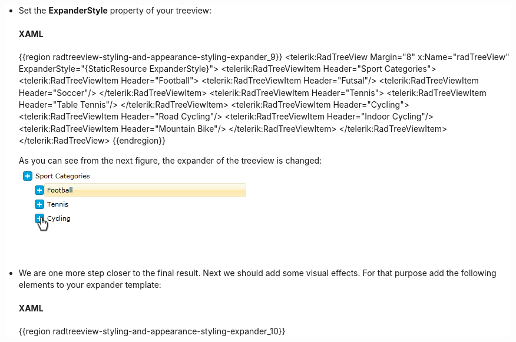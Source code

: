 * Set the __ExpanderStyle__ property of your treeview:

	#### __XAML__

	{{region radtreeview-styling-and-appearance-styling-expander_9}}
		<telerik:RadTreeView Margin="8" x:Name="radTreeView"
			ExpanderStyle="{StaticResource ExpanderStyle}">
			<telerik:RadTreeViewItem Header="Sport Categories">
				<telerik:RadTreeViewItem Header="Football">
					<telerik:RadTreeViewItem Header="Futsal"/>
					<telerik:RadTreeViewItem Header="Soccer"/>
				</telerik:RadTreeViewItem>
				<telerik:RadTreeViewItem Header="Tennis">
					<telerik:RadTreeViewItem Header="Table Tennis"/>
				</telerik:RadTreeViewItem>
				<telerik:RadTreeViewItem Header="Cycling">
					<telerik:RadTreeViewItem Header="Road Cycling"/>
					<telerik:RadTreeViewItem Header="Indoor Cycling"/>
					<telerik:RadTreeViewItem Header="Mountain Bike"/>
				</telerik:RadTreeViewItem>
			</telerik:RadTreeViewItem>
		</telerik:RadTreeView>
	{{endregion}}

	As you can see from the next figure, the expander of the treeview is changed: 
	![{{ site.framework_name }} RadTreeView  ](images/RadTreeView_StylingAppearanceStylingExpander_100.png)

* We are one more step closer to the final result. Next we should add some visual effects. For that purpose add the following elements to your expander template:

	#### __XAML__

	{{region radtreeview-styling-and-appearance-styling-expander_10}}
		<Style x:Key="ExpanderStyle" TargetType="{x:Type ToggleButton}">
			<Setter Property="IsEnabled" Value="True" />
			<Setter Property="IsTabStop" Value="False" />
			<Setter Property="Cursor" Value="Hand"/>
			<Setter Property="Template">
				<Setter.Value>
					<ControlTemplate TargetType="{x:Type ToggleButton}">
						<Grid>
							<Grid x:Name="ButtonOver" Opacity="0" Margin="0,4,0,0"
									   HorizontalAlignment="Right" VerticalAlignment="Top"
									   Width="16" Height="16">
								<Rectangle Stroke="#FF027BA6" HorizontalAlignment="Stretch"
										   VerticalAlignment="Stretch" Width="Auto" Height="Auto"
										   RadiusX="3" RadiusY="3">
									<Rectangle.Fill>
										<LinearGradientBrush EndPoint="0.5,1" StartPoint="0.5,0">
											<GradientStop Color="#FF00BCFF" Offset="0" />
											<GradientStop Color="#FF027BA6" Offset="1" />
											<GradientStop Color="#FF00A5E0" Offset="0.5" />
											<GradientStop Color="#FF005674" Offset="0.501" />
										</LinearGradientBrush>
									</Rectangle.Fill>
								</Rectangle>
								<Rectangle x:Name="CollapsedVisualOver"